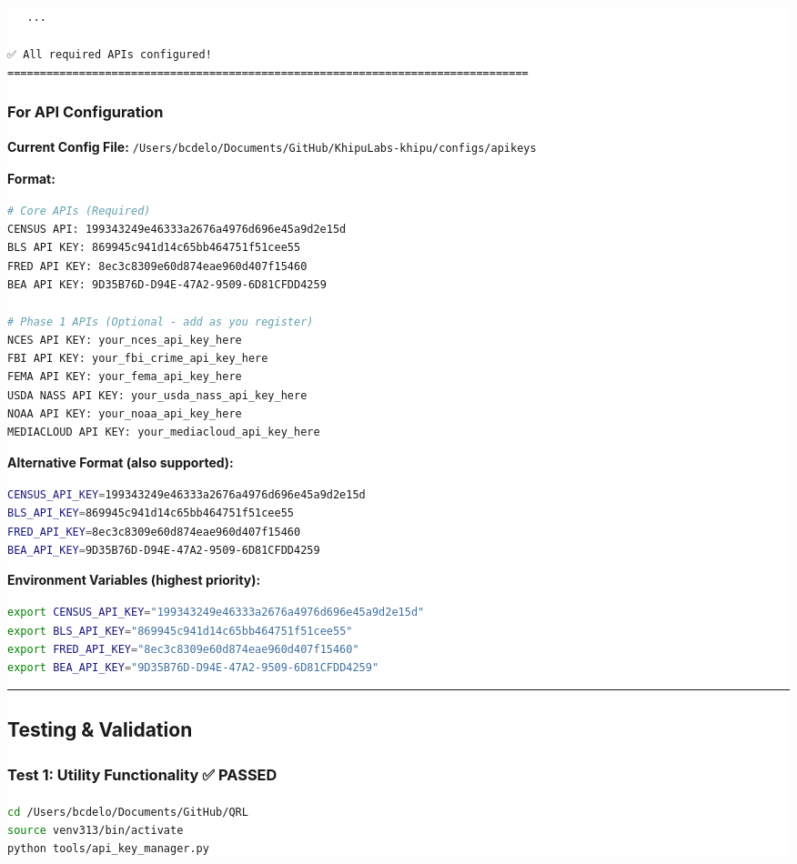 ```
   ...

✅ All required APIs configured!
================================================================================
```

### For API Configuration

**Current Config File:** `/Users/bcdelo/Documents/GitHub/KhipuLabs-khipu/configs/apikeys`

**Format:**
```bash
# Core APIs (Required)
CENSUS API: 199343249e46333a2676a4976d696e45a9d2e15d
BLS API KEY: 869945c941d14c65bb464751f51cee55
FRED API KEY: 8ec3c8309e60d874eae960d407f15460
BEA API KEY: 9D35B76D-D94E-47A2-9509-6D81CFDD4259

# Phase 1 APIs (Optional - add as you register)
NCES API KEY: your_nces_api_key_here
FBI API KEY: your_fbi_crime_api_key_here
FEMA API KEY: your_fema_api_key_here
USDA NASS API KEY: your_usda_nass_api_key_here
NOAA API KEY: your_noaa_api_key_here
MEDIACLOUD API KEY: your_mediacloud_api_key_here
```

**Alternative Format (also supported):**
```bash
CENSUS_API_KEY=199343249e46333a2676a4976d696e45a9d2e15d
BLS_API_KEY=869945c941d14c65bb464751f51cee55
FRED_API_KEY=8ec3c8309e60d874eae960d407f15460
BEA_API_KEY=9D35B76D-D94E-47A2-9509-6D81CFDD4259
```

**Environment Variables (highest priority):**
```bash
export CENSUS_API_KEY="199343249e46333a2676a4976d696e45a9d2e15d"
export BLS_API_KEY="869945c941d14c65bb464751f51cee55"
export FRED_API_KEY="8ec3c8309e60d874eae960d407f15460"
export BEA_API_KEY="9D35B76D-D94E-47A2-9509-6D81CFDD4259"
```

---

## Testing & Validation

### Test 1: Utility Functionality ✅ PASSED

```bash
cd /Users/bcdelo/Documents/GitHub/QRL
source venv313/bin/activate
python tools/api_key_manager.py
```
